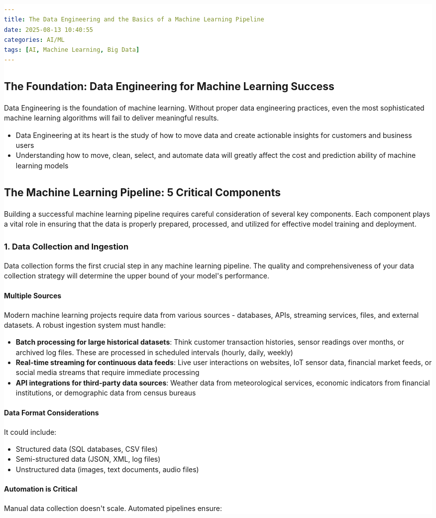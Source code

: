 ```yaml
---
title: The Data Engineering and the Basics of a Machine Learning Pipeline
date: 2025-08-13 10:40:55
categories: AI/ML
tags: [AI, Machine Learning, Big Data]
---
```


##  The Foundation: Data Engineering for Machine Learning Success

Data Engineering is the foundation of machine learning. Without proper data engineering practices, even the most sophisticated machine learning algorithms will fail to deliver meaningful results.

- Data Engineering at its heart is the study of how to move data and create actionable insights for customers and business users
- Understanding how to move, clean, select, and automate data will greatly affect the cost and prediction ability of machine learning models

## The Machine Learning Pipeline: 5 Critical Components
Building a successful machine learning pipeline requires careful consideration of several key components. Each component plays a vital role in ensuring that the data is properly prepared, processed, and utilized for effective model training and deployment.

### 1. Data Collection and Ingestion

Data collection forms the first crucial step in any machine learning pipeline. The quality and comprehensiveness of your data collection strategy will determine the upper bound of your model's performance.

#### Multiple Sources
Modern machine learning projects require data from various sources - databases, APIs, streaming services, files, and external datasets. A robust ingestion system must handle:

- **Batch processing for large historical datasets**: Think customer transaction histories, sensor readings over months, or archived log files. These are processed in scheduled intervals (hourly, daily, weekly)
- **Real-time streaming for continuous data feeds**: Live user interactions on websites, IoT sensor data, financial market feeds, or social media streams that require immediate processing
- **API integrations for third-party data sources**: Weather data from meteorological services, economic indicators from financial institutions, or demographic data from census bureaus

#### Data Format Considerations
It could include:
- Structured data (SQL databases, CSV files)
- Semi-structured data (JSON, XML, log files)
- Unstructured data (images, text documents, audio files)

#### Automation is Critical
Manual data collection doesn't scale. Automated pipelines ensure:
